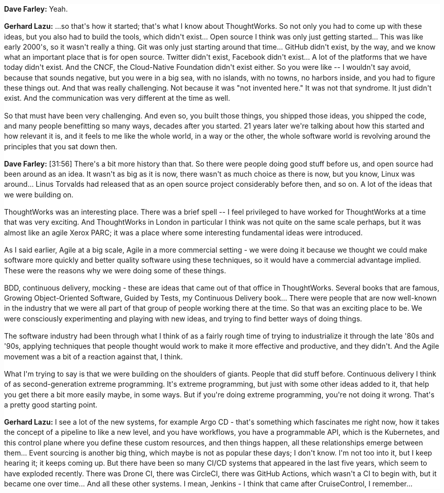 **Dave Farley:** Yeah.

**Gerhard Lazu:** ...so that's how it started; that's what I know about ThoughtWorks. So not only you had to come up with these ideas, but you also had to build the tools, which didn't exist... Open source I think was only just getting started... This was like early 2000's, so it wasn't really a thing. Git was only just starting around that time... GitHub didn't exist, by the way, and we know what an important place that is for open source. Twitter didn't exist, Facebook didn't exist... A lot of the platforms that we have today didn't exist. And the CNCF, the Cloud-Native Foundation didn't exist either. So you were like -- I wouldn't say avoid, because that sounds negative, but you were in a big sea, with no islands, with no towns, no harbors inside, and you had to figure these things out. And that was really challenging. Not because it was "not invented here." It was not that syndrome. It just didn't exist. And the communication was very different at the time as well.

So that must have been very challenging. And even so, you built those things, you shipped those ideas, you shipped the code, and many people benefitting so many ways, decades after you started. 21 years later we're talking about how this started and how relevant it is, and it feels to me like the whole world, in a way or the other, the whole software world is revolving around the principles that you sat down then.

**Dave Farley:** \[31:56\] There's a bit more history than that. So there were people doing good stuff before us, and open source had been around as an idea. It wasn't as big as it is now, there wasn't as much choice as there is now, but you know, Linux was around... Linus Torvalds had released that as an open source project considerably before then, and so on. A lot of the ideas that we were building on.

ThoughtWorks was an interesting place. There was a brief spell -- I feel privileged to have worked for ThoughtWorks at a time that was very exciting. And ThoughtWorks in London in particular I think was not quite on the same scale perhaps, but it was almost like an agile Xerox PARC; it was a place where some interesting fundamental ideas were introduced.

As I said earlier, Agile at a big scale, Agile in a more commercial setting - we were doing it because we thought we could make software more quickly and better quality software using these techniques, so it would have a commercial advantage implied. These were the reasons why we were doing some of these things.

BDD, continuous delivery, mocking - these are ideas that came out of that office in ThoughtWorks. Several books that are famous, Growing Object-Oriented Software, Guided by Tests, my Continuous Delivery book... There were people that are now well-known in the industry that we were all part of that group of people working there at the time. So that was an exciting place to be. We were consciously experimenting and playing with new ideas, and trying to find better ways of doing things.

The software industry had been through what I think of as a fairly rough time of trying to industrialize it through the late '80s and '90s, applying techniques that people thought would work to make it more effective and productive, and they didn't. And the Agile movement was a bit of a reaction against that, I think.

What I'm trying to say is that we were building on the shoulders of giants. People that did stuff before. Continuous delivery I think of as second-generation extreme programming. It's extreme programming, but just with some other ideas added to it, that help you get there a bit more easily maybe, in some ways. But if you're doing extreme programming, you're not doing it wrong. That's a pretty good starting point.

**Gerhard Lazu:** I see a lot of the new systems, for example Argo CD - that's something which fascinates me right now, how it takes the concept of a pipeline to like a new level, and you have workflows, you have a programmable API, which is the Kubernetes, and this control plane where you define these custom resources, and then things happen, all these relationships emerge between them... Event sourcing is another big thing, which maybe is not as popular these days; I don't know. I'm not too into it, but I keep hearing it; it keeps coming up. But there have been so many CI/CD systems that appeared in the last five years, which seem to have exploded recently. There was Drone CI, there was CircleCI, there was GitHub Actions, which wasn't a CI to begin with, but it became one over time... And all these other systems. I mean, Jenkins - I think that came after CruiseControl, I remember...
